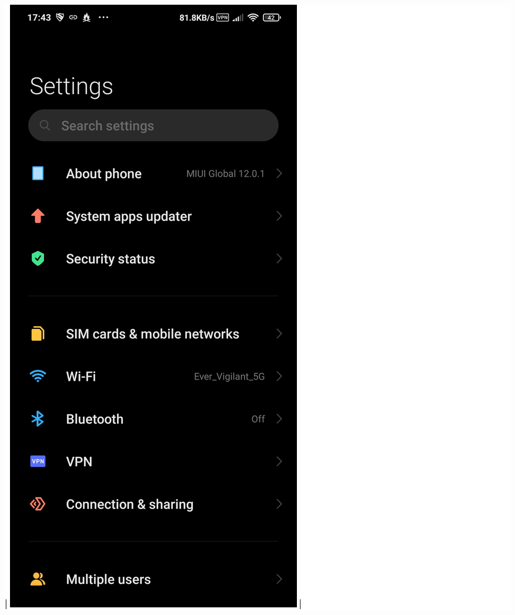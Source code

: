 | ![xiaomi-redmi-9-linux-aosp-bootloader-settings](/img/2021/08/004-xiaomi-redmi-9-linux-aosp-bootloader-settings.jpg#small) |